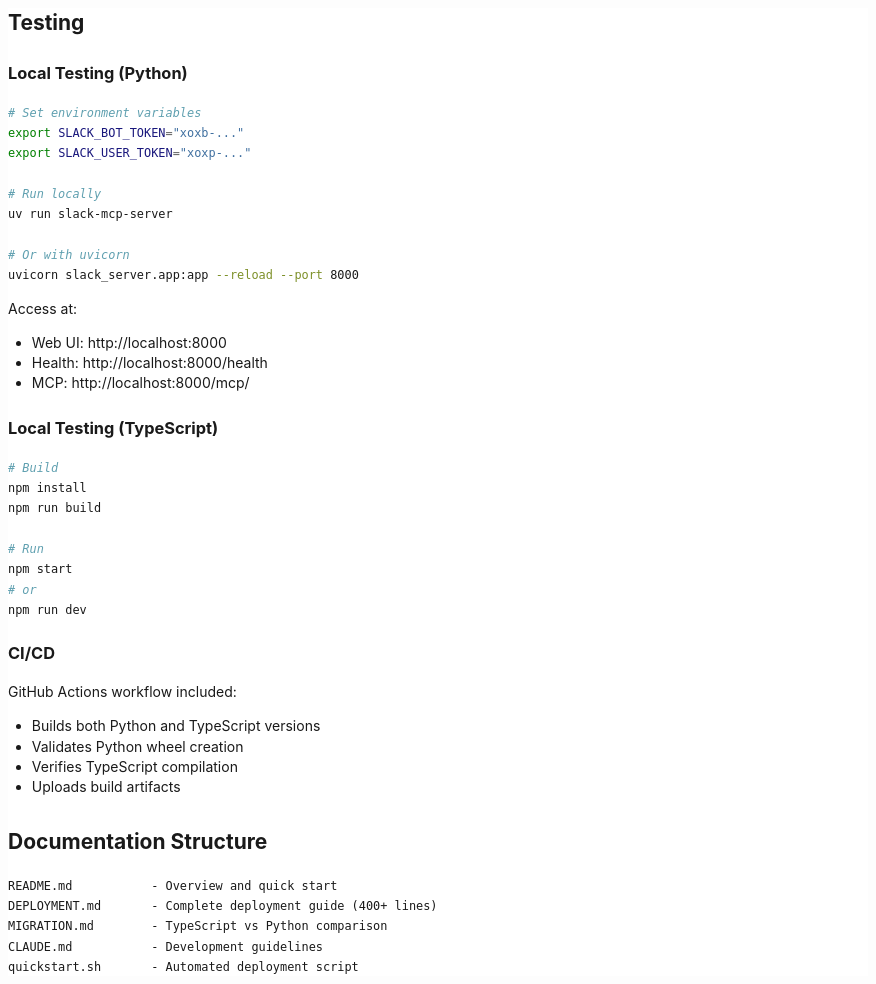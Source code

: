 ## Testing

### Local Testing (Python)

```bash
# Set environment variables
export SLACK_BOT_TOKEN="xoxb-..."
export SLACK_USER_TOKEN="xoxp-..."

# Run locally
uv run slack-mcp-server

# Or with uvicorn
uvicorn slack_server.app:app --reload --port 8000
```

Access at:
- Web UI: http://localhost:8000
- Health: http://localhost:8000/health
- MCP: http://localhost:8000/mcp/

### Local Testing (TypeScript)

```bash
# Build
npm install
npm run build

# Run
npm start
# or
npm run dev
```

### CI/CD

GitHub Actions workflow included:
- Builds both Python and TypeScript versions
- Validates Python wheel creation
- Verifies TypeScript compilation
- Uploads build artifacts

## Documentation Structure

```
README.md           - Overview and quick start
DEPLOYMENT.md       - Complete deployment guide (400+ lines)
MIGRATION.md        - TypeScript vs Python comparison
CLAUDE.md           - Development guidelines
quickstart.sh       - Automated deployment script
```
